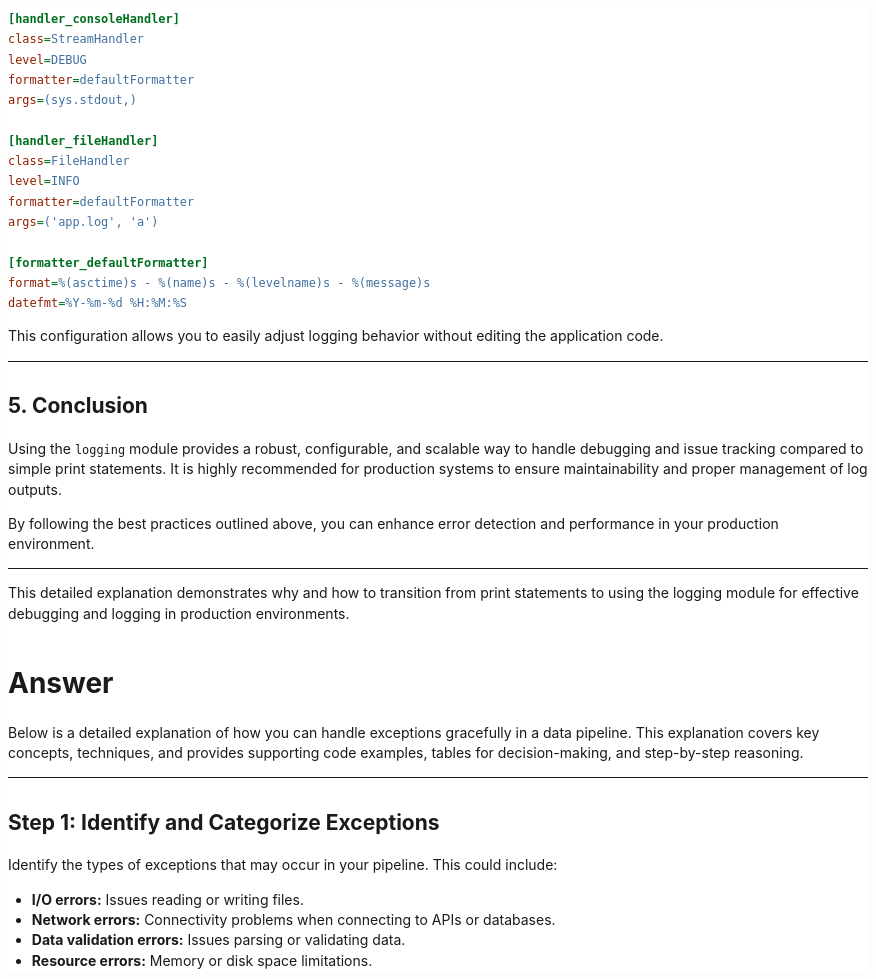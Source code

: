 ```ini
[handler_consoleHandler]
class=StreamHandler
level=DEBUG
formatter=defaultFormatter
args=(sys.stdout,)

[handler_fileHandler]
class=FileHandler
level=INFO
formatter=defaultFormatter
args=('app.log', 'a')

[formatter_defaultFormatter]
format=%(asctime)s - %(name)s - %(levelname)s - %(message)s
datefmt=%Y-%m-%d %H:%M:%S
```

This configuration allows you to easily adjust logging behavior without editing the application code.

---

## 5. Conclusion

Using the `logging` module provides a robust, configurable, and scalable way to handle debugging and issue tracking compared to simple print statements. It is highly recommended for production systems to ensure maintainability and proper management of log outputs.

By following the best practices outlined above, you can enhance error detection and performance in your production environment.

--- 

This detailed explanation demonstrates why and how to transition from print statements to using the logging module for effective debugging and logging in production environments.
# Answer

Below is a detailed explanation of how you can handle exceptions gracefully in a data pipeline. This explanation covers key concepts, techniques, and provides supporting code examples, tables for decision-making, and step-by-step reasoning.

---

## Step 1: Identify and Categorize Exceptions

Identify the types of exceptions that may occur in your pipeline. This could include:

- **I/O errors:** Issues reading or writing files.
- **Network errors:** Connectivity problems when connecting to APIs or databases.
- **Data validation errors:** Issues parsing or validating data.
- **Resource errors:** Memory or disk space limitations.
